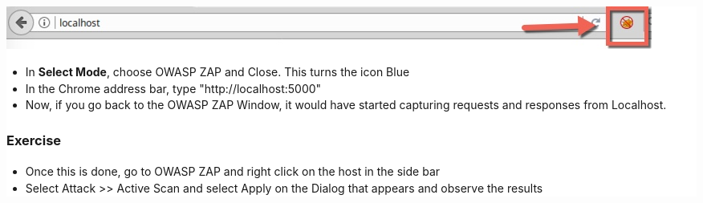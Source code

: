![FoxyProxy](foxyproxy.jpg)

* In **Select Mode**, choose OWASP ZAP and Close. This turns the icon Blue
* In the Chrome address bar, type "http://localhost:5000"
* Now, if you go back to the OWASP ZAP Window, it would have started capturing requests and responses from Localhost. 

### Exercise
* Once this is done, go to OWASP ZAP and right click on the host in the side bar
* Select Attack >> Active Scan and select Apply on the Dialog that appears and observe the results
